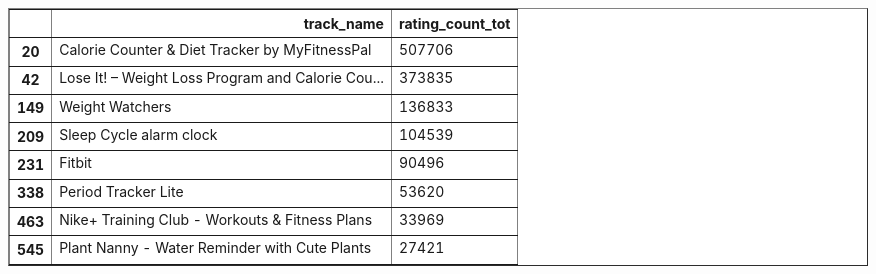 


<div>
<style scoped>
    .dataframe tbody tr th:only-of-type {
        vertical-align: middle;
    }

    .dataframe tbody tr th {
        vertical-align: top;
    }

    .dataframe thead th {
        text-align: right;
    }
</style>
<table border="1" class="dataframe">
  <thead>
    <tr style="text-align: right;">
      <th></th>
      <th>track_name</th>
      <th>rating_count_tot</th>
    </tr>
  </thead>
  <tbody>
    <tr>
      <th>20</th>
      <td>Calorie Counter &amp; Diet Tracker by MyFitnessPal</td>
      <td>507706</td>
    </tr>
    <tr>
      <th>42</th>
      <td>Lose It! – Weight Loss Program and Calorie Cou...</td>
      <td>373835</td>
    </tr>
    <tr>
      <th>149</th>
      <td>Weight Watchers</td>
      <td>136833</td>
    </tr>
    <tr>
      <th>209</th>
      <td>Sleep Cycle alarm clock</td>
      <td>104539</td>
    </tr>
    <tr>
      <th>231</th>
      <td>Fitbit</td>
      <td>90496</td>
    </tr>
    <tr>
      <th>338</th>
      <td>Period Tracker Lite</td>
      <td>53620</td>
    </tr>
    <tr>
      <th>463</th>
      <td>Nike+ Training Club - Workouts &amp; Fitness Plans</td>
      <td>33969</td>
    </tr>
    <tr>
      <th>545</th>
      <td>Plant Nanny - Water Reminder with Cute Plants</td>
      <td>27421</td>
    </tr>